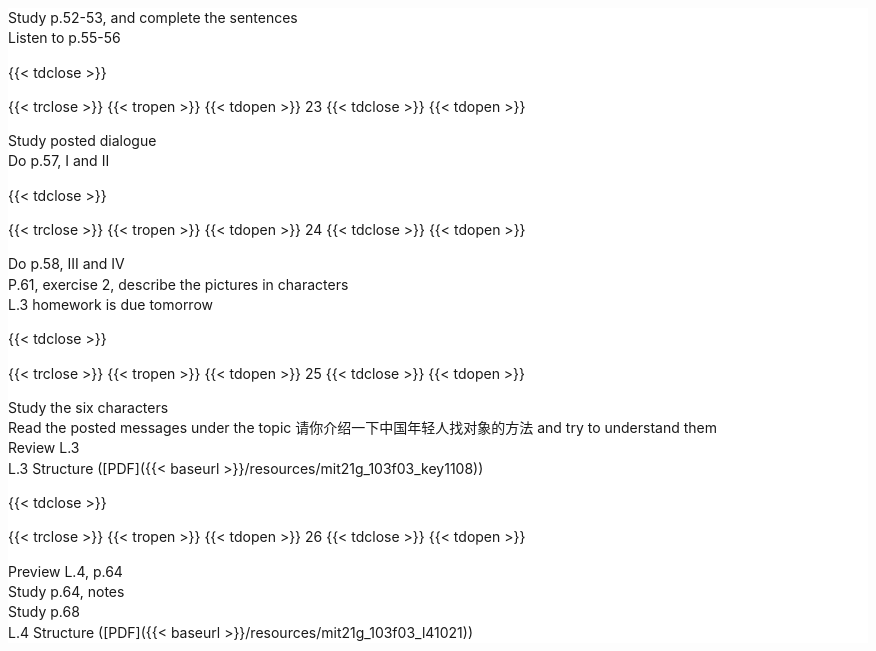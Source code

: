 
Study p.52-53, and complete the sentences  
Listen to p.55-56


{{< tdclose >}}

{{< trclose >}}
{{< tropen >}}
{{< tdopen >}}
23
{{< tdclose >}}
{{< tdopen >}}


Study posted dialogue  
Do p.57, I and II


{{< tdclose >}}

{{< trclose >}}
{{< tropen >}}
{{< tdopen >}}
24
{{< tdclose >}}
{{< tdopen >}}


Do p.58, III and IV  
P.61, exercise 2, describe the pictures in characters  
L.3 homework is due tomorrow


{{< tdclose >}}

{{< trclose >}}
{{< tropen >}}
{{< tdopen >}}
25
{{< tdclose >}}
{{< tdopen >}}


Study the six characters  
Read the posted messages under the topic 请你介绍一下中国年轻人找对象的方法 and try to understand them  
Review L.3  
L.3 Structure ([PDF]({{< baseurl >}}/resources/mit21g_103f03_key1108))


{{< tdclose >}}

{{< trclose >}}
{{< tropen >}}
{{< tdopen >}}
26
{{< tdclose >}}
{{< tdopen >}}


Preview L.4, p.64  
Study p.64, notes  
Study p.68  
L.4 Structure ([PDF]({{< baseurl >}}/resources/mit21g_103f03_l41021))
